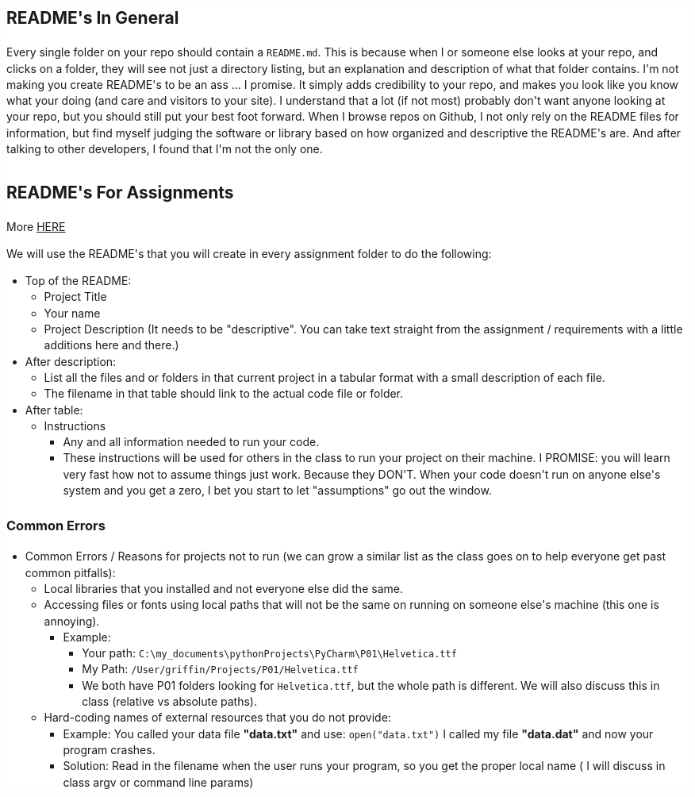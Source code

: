 ## README's In General

Every single folder on your repo should contain a `README.md`. This is because when I or someone else looks at your repo, and clicks on a folder, they will see not just a directory listing, but an explanation and description of what that folder contains. I'm not making you create README's to be an ass ... I promise. It simply adds credibility to your repo, and makes you look like you know what your doing (and care and visitors to your site). I understand that a lot (if not most) probably don't want anyone looking at your repo, but you should still put your best foot forward. When I browse repos on Github, I not only rely on the README files for information, but find myself judging the software or library based on how organized and descriptive the README's are. And after talking to other developers, I found that I'm not the only one.

## README's For Assignments

More [HERE](../../Resources/03-Readmees/README.md)

We will use the README's that you will create in every assignment folder to do the following:

- Top of the README:
  - Project Title
  - Your name
  - Project Description (It needs to be "descriptive". You can take text straight from the assignment / requirements with a little additions here and there.)
- After description:
  - List all the files and or folders in that current project in a tabular format with a small description of each file.
  - The filename in that table should link to the actual code file or folder.
- After table:
  - Instructions
    - Any and all information needed to run your code.
    - These instructions will be used for others in the class to run your project on their machine. I PROMISE: you will learn very fast how not to assume things just work. Because they DON'T. When your code doesn't run on anyone else's system and you get a zero, I bet you start to let "assumptions" go out the window.

### Common Errors

- Common Errors / Reasons for projects not to run (we can grow a similar list as the class goes on to help everyone get past common pitfalls):
  - Local libraries that you installed and not everyone else did the same.
  - Accessing files or fonts using local paths that will not be the same on running on someone else's machine (this one is annoying).
    - Example:
      - Your path: `C:\my_documents\pythonProjects\PyCharm\P01\Helvetica.ttf`
      - My Path: `/User/griffin/Projects/P01/Helvetica.ttf`
      - We both have P01 folders looking for `Helvetica.ttf`, but the whole path is different. We will also discuss this in class (relative vs absolute paths).
  - Hard-coding names of external resources that you do not provide:
    - Example: You called your data file **"data.txt"** and use: `open("data.txt")` I called my file **"data.dat"** and now your program crashes.
    - Solution: Read in the filename when the user runs your program, so you get the proper local name ( I will discuss in class argv or command line params)
